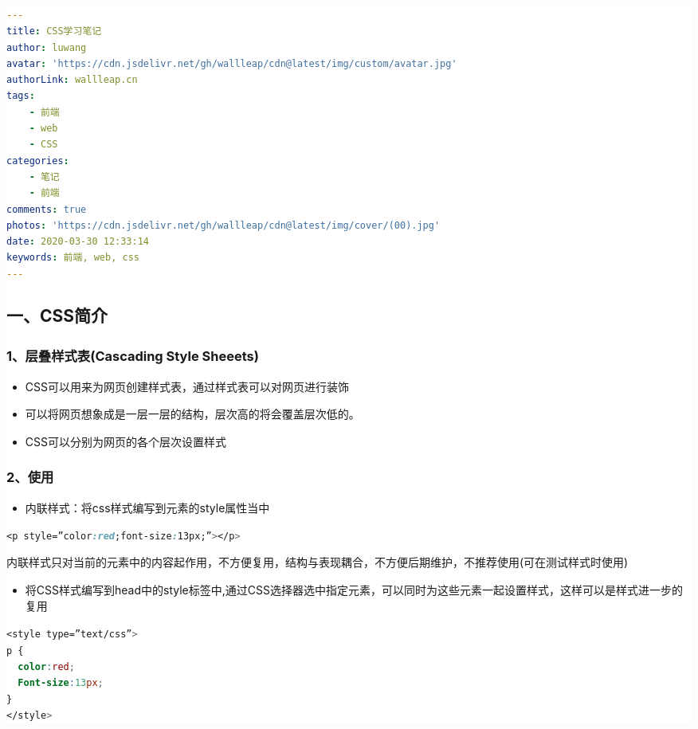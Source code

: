 ```yaml
---
title: CSS学习笔记
author: luwang
avatar: 'https://cdn.jsdelivr.net/gh/wallleap/cdn@latest/img/custom/avatar.jpg'
authorLink: wallleap.cn
tags:
	- 前端
	- web
	- CSS
categories:
	- 笔记
	- 前端
comments: true
photos: 'https://cdn.jsdelivr.net/gh/wallleap/cdn@latest/img/cover/(00).jpg'
date: 2020-03-30 12:33:14
keywords: 前端, web, css
---
```


## 一、CSS简介

### 1、层叠样式表(Cascading Style Sheeets)

- CSS可以用来为网页创建样式表，通过样式表可以对网页进行装饰

- 可以将网页想象成是一层一层的结构，层次高的将会覆盖层次低的。

- CSS可以分别为网页的各个层次设置样式



### 2、使用

- 内联样式：将css样式编写到元素的style属性当中

```css
<p style=”color:red;font-size:13px;”></p>
```



内联样式只对当前的元素中的内容起作用，不方便复用，结构与表现耦合，不方便后期维护，不推荐使用(可在测试样式时使用)



- 将CSS样式编写到head中的style标签中,通过CSS选择器选中指定元素，可以同时为这些元素一起设置样式，这样可以是样式进一步的复用

```css
<style type=”text/css”>
p {
  color:red;
  Font-size:13px;
}
</style>
```
